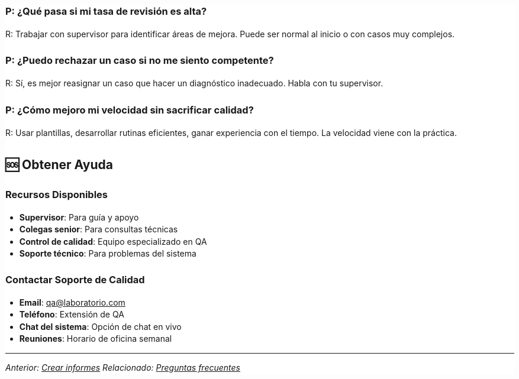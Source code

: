 ### P: ¿Qué pasa si mi tasa de revisión es alta?
R: Trabajar con supervisor para identificar áreas de mejora. Puede ser normal al inicio o con casos muy complejos.

### P: ¿Puedo rechazar un caso si no me siento competente?
R: Sí, es mejor reasignar un caso que hacer un diagnóstico inadecuado. Habla con tu supervisor.

### P: ¿Cómo mejoro mi velocidad sin sacrificar calidad?
R: Usar plantillas, desarrollar rutinas eficientes, ganar experiencia con el tiempo. La velocidad viene con la práctica.

## 🆘 Obtener Ayuda

### Recursos Disponibles
- **Supervisor**: Para guía y apoyo
- **Colegas senior**: Para consultas técnicas
- **Control de calidad**: Equipo especializado en QA
- **Soporte técnico**: Para problemas del sistema

### Contactar Soporte de Calidad
- **Email**: qa@laboratorio.com
- **Teléfono**: Extensión de QA
- **Chat del sistema**: Opción de chat en vivo
- **Reuniones**: Horario de oficina semanal

---

*Anterior: [Crear informes](creating-reports.md)*
*Relacionado: [Preguntas frecuentes](../../troubleshooting/faq.md)*
